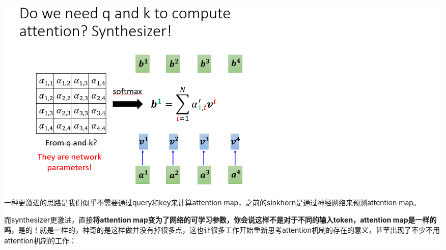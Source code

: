 <img src="img/image-20220912222631699.png" alt="image-20220912222631699" style="zoom:50%;" />

一种更激进的思路是我们似乎不需要通过query和key来计算attention map，之前的sinkhorn是通过神经网络来预测attention map。

而synthesizer更激进，直接**将attention map变为了网络的可学习参数，你会说这样不是对于不同的输入token，attention map是一样的吗**，是的！就是一样的，神奇的是这样做并没有掉很多点，这也让很多工作开始重新思考attention机制的存在的意义，甚至出现了不少不用attention机制的工作：
